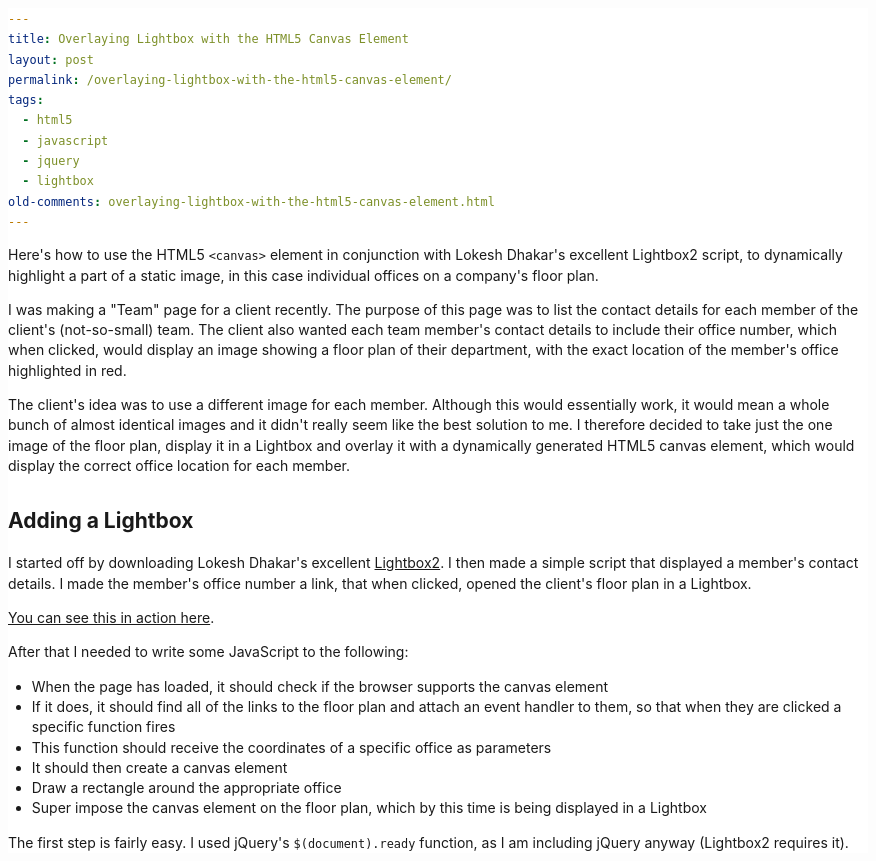 ```yaml
---
title: Overlaying Lightbox with the HTML5 Canvas Element
layout: post
permalink: /overlaying-lightbox-with-the-html5-canvas-element/
tags:
  - html5
  - javascript
  - jquery
  - lightbox
old-comments: overlaying-lightbox-with-the-html5-canvas-element.html
---
```


Here's how to use the HTML5 `<canvas>` element in conjunction with Lokesh Dhakar's excellent Lightbox2 script, to dynamically highlight a part of a static image, in this case individual offices on a company's floor plan.

I was making a "Team" page for a client recently. The purpose of this page was to list the contact details for each member of the client's (not-so-small) team. The client also wanted each team member's contact details to include their office number, which when clicked, would display an image showing a floor plan of their department, with the exact location of the member's office highlighted in red.

The client's idea was to use a different image for each member. Although this would essentially work, it would mean a whole bunch of almost identical images and it didn't really seem like the best solution to me. I therefore decided to take just the one image of the floor plan, display it in a Lightbox and overlay it with a dynamically generated HTML5 canvas element, which would display the correct office location for each member.

## Adding a Lightbox

I started off by downloading Lokesh Dhakar's excellent [Lightbox2](http://lokeshdhakar.com/projects/lightbox2/ "Lightbox2 - Homepage"). I then made a simple script that displayed a member's contact details. I made the member's office number a link, that when clicked, opened the client's floor plan in a Lightbox.

[You can see this in action here](http://hibbard.eu//demos/lightbox-canvas/1/ "Lightbox 2 with <canvas> overlay - Example 1").

After that I needed to write some JavaScript to the following:

  * When the page has loaded, it should check if the browser supports the canvas element
  * If it does, it should find all of the links to the floor plan and attach an event handler to them, so that when they are clicked a specific function fires
  * This function should receive the coordinates of a specific office as parameters
  * It should then create a canvas element
  * Draw a rectangle around the appropriate office
  * Super impose the canvas element on the floor plan, which by this time is being displayed in a Lightbox

The first step is fairly easy. I used jQuery's `$(document).ready` function, as I am including jQuery anyway (Lightbox2 requires it).
